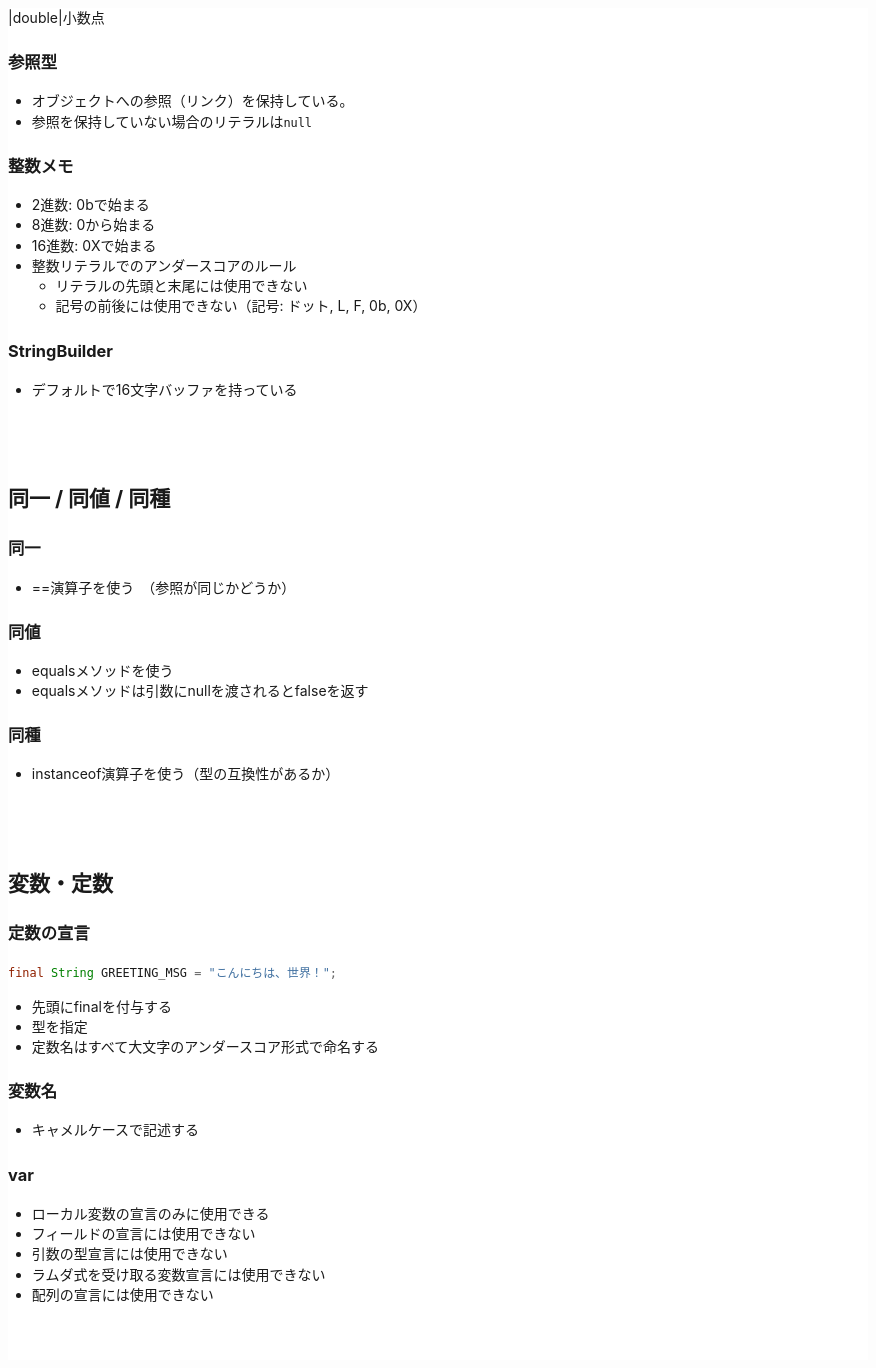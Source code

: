 |double|小数点

### 参照型
* オブジェクトへの参照（リンク）を保持している。
* 参照を保持していない場合のリテラルは`null`

### 整数メモ
* 2進数: 0bで始まる
* 8進数: 0から始まる
* 16進数: 0Xで始まる
* 整数リテラルでのアンダースコアのルール
	* リテラルの先頭と末尾には使用できない
	* 記号の前後には使用できない（記号: ドット, L, F, 0b, 0X） 

### StringBuilder
* デフォルトで16文字バッファを持っている
<br>
<br>

## 同一 / 同値 / 同種

### 同一
* ==演算子を使う　（参照が同じかどうか）

### 同値
* equalsメソッドを使う
* equalsメソッドは引数にnullを渡されるとfalseを返す

### 同種
* instanceof演算子を使う（型の互換性があるか）
<br>
<br>

## 変数・定数

### 定数の宣言

```java
final String GREETING_MSG = "こんにちは、世界！";
```
- 先頭にfinalを付与する
- 型を指定
- 定数名はすべて大文字のアンダースコア形式で命名する

### 変数名
* キャメルケースで記述する

### var
* ローカル変数の宣言のみに使用できる
* フィールドの宣言には使用できない
* 引数の型宣言には使用できない
* ラムダ式を受け取る変数宣言には使用できない
* 配列の宣言には使用できない
<br>
<br>
